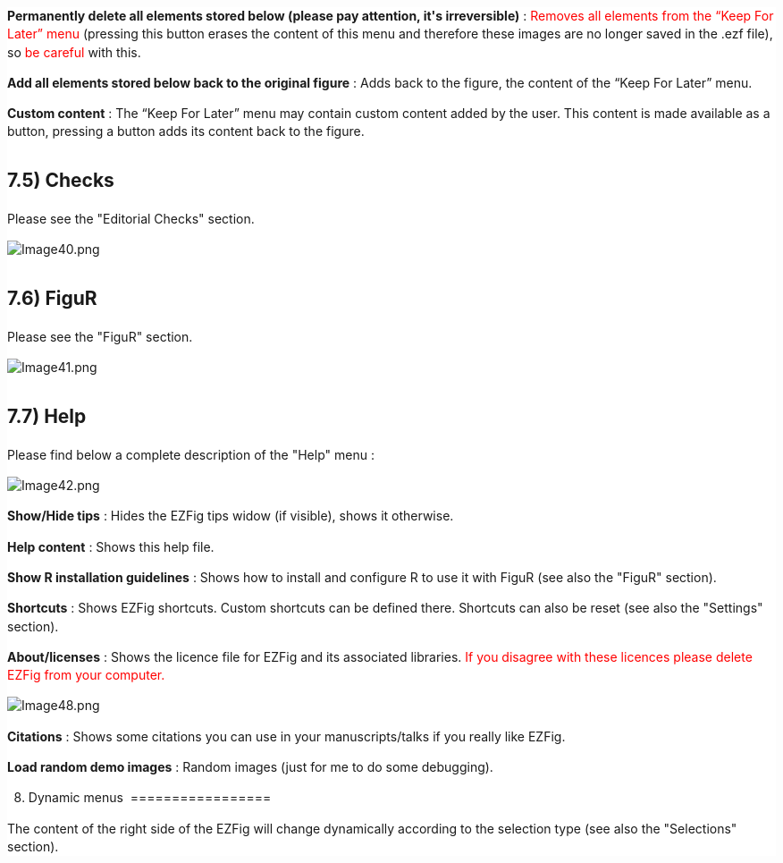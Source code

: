 **Permanently delete all elements stored below (please pay attention, it's irreversible)** : <span style="color:#ff0000;">Removes all elements from the “Keep For Later” menu</span> (pressing this button erases the content of this menu and therefore these images are no longer saved in the .ezf file), so <span style="color:#ff0000;">be careful</span> with this.

**Add all elements stored below back to the original figure** : Adds back to the figure, the content of the “Keep For Later” menu.

**Custom content** : The “Keep For Later” menu may contain custom content added by the user. This content is made available as a button, pressing a button adds its content back to the figure.

7.5) Checks
-----------

Please see the "Editorial Checks" section.

![](/media/Image40.png "Image40.png")

7.6) FiguR
----------

Please see the "FiguR" section.

![](/media/Image41.png "Image41.png")

7.7) Help
---------

Please find below a complete description of the "Help" menu :

![](/media/Image42.png "Image42.png")

**Show/Hide tips** : Hides the EZFig tips widow (if visible), shows it otherwise.

**Help content** : Shows this help file.

**Show R installation guidelines** : Shows how to install and configure R to use it with FiguR (see also the "FiguR" section).

**Shortcuts** : Shows EZFig shortcuts. Custom shortcuts can be defined there. Shortcuts can also be reset (see also the "Settings" section).

**About/licenses** : Shows the licence file for EZFig and its associated libraries. <span style="color:#ff0000;">If you disagree with these licences please delete EZFig from your computer.</span>

![](/media/Image48.png "Image48.png")

**Citations** : Shows some citations you can use in your manuscripts/talks if you really like EZFig.

**Load random demo images** : Random images (just for me to do some debugging).

8) Dynamic menus 
=================

The content of the right side of the EZFig will change dynamically according to the selection type (see also the "Selections" section).
